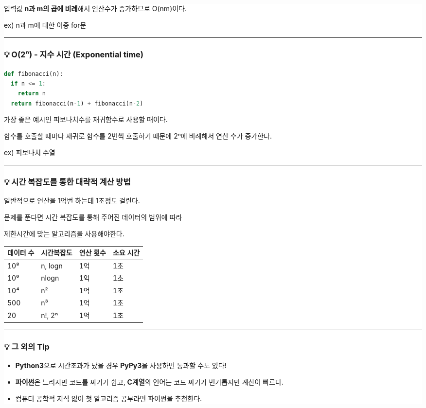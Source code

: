 입력값 **n과 m의 곱에 비례**해서 연산수가 증가하므로 O(nm)이다.

ex)  n과 m에 대한 이중 for문




---

### 💡 O(2ⁿ) - 지수 시간 (Exponential time)

```python
def fibonacci(n):
  if n <= 1:
    return n
  return fibonacci(n-1) + fibonacci(n-2)
```

가장 좋은 예시인 피보나치수를 재귀함수로 사용할 때이다.

함수를 호출할 때마다 재귀로 함수를 2번씩 호출하기 때문에 2ⁿ에 비례해서 연산 수가 증가한다.

ex) 피보나치 수열




---

### 💡 시간 복잡도를 통한 대략적 계산 방법

일반적으로 연산을 1억번 하는데 1초정도 걸린다.

문제를 푼다면 시간 복잡도를 통해 주어진 데이터의 범위에 따라

 제한시간에 맞는 알고리즘을 사용해야한다.

| 데이터 수 | 시간복잡도 | 연산 횟수 | 소요 시간 |
| --------- | ---------- | --------- | --------- |
| 10⁸       | n, logn    | 1억       | 1초       |
| 10⁶       | nlogn      | 1억       | 1초       |
| 10⁴       | n²         | 1억       | 1초       |
| 500       | n³         | 1억       | 1초       |
| 20        | n!, 2ⁿ     | 1억       | 1초       |




---

### 💡 그 외의 Tip

- **Python3**으로 시간초과가 났을 경우 **PyPy3**을 사용하면 통과할 수도 있다!

- **파이썬**은 느리지만 코드를 짜기가 쉽고, **C계열**의 언어는 코드 짜기가 번거롭지만 계산이 빠르다.

- 컴퓨터 공학적 지식 없이 첫 알고리즘 공부라면 파이썬을 추천한다.

